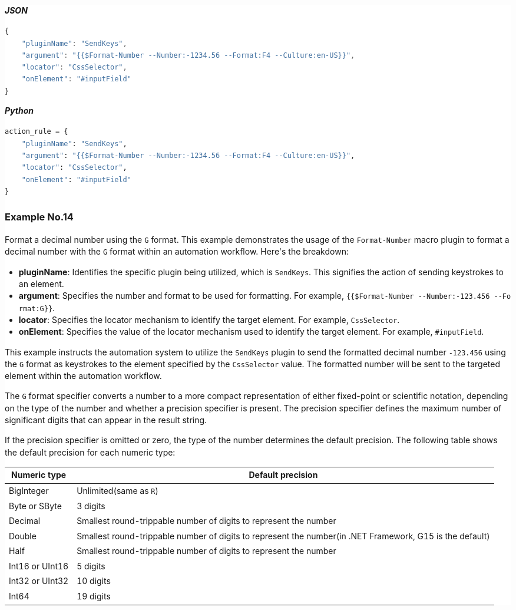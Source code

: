 _**JSON**_

```js
{
    "pluginName": "SendKeys",
    "argument": "{{$Format-Number --Number:-1234.56 --Format:F4 --Culture:en-US}}",
    "locator": "CssSelector",
    "onElement": "#inputField"
}
```

_**Python**_

```python
action_rule = {
    "pluginName": "SendKeys",
    "argument": "{{$Format-Number --Number:-1234.56 --Format:F4 --Culture:en-US}}",
    "locator": "CssSelector",
    "onElement": "#inputField"
}
```
### Example No.14

Format a decimal number using the `G` format.
This example demonstrates the usage of the `Format-Number` macro plugin to format a decimal number with the `G` format within an automation workflow.
Here's the breakdown:

- **pluginName**: Identifies the specific plugin being utilized, which is `SendKeys`. This signifies the action of sending keystrokes to an element.
- **argument**: Specifies the number and format to be used for formatting. For example, `{{$Format-Number --Number:-123.456 --Format:G}}`.
- **locator**: Specifies the locator mechanism to identify the target element. For example, `CssSelector`.
- **onElement**: Specifies the value of the locator mechanism used to identify the target element. For example, `#inputField`.

This example instructs the automation system to utilize the `SendKeys` plugin to send the formatted decimal number `-123.456` 
using the `G` format as keystrokes to the element specified by the `CssSelector` value.
The formatted number will be sent to the targeted element within the automation workflow.

The `G` format specifier converts a number to a more compact representation of either fixed-point or scientific notation, 
depending on the type of the number and whether a precision specifier is present. 
The precision specifier defines the maximum number of significant digits that can appear in the result string.

If the precision specifier is omitted or zero, the type of the number determines the default precision.
The following table shows the default precision for each numeric type:

| Numeric type     | Default precision                                                                                         |
|------------------|-----------------------------------------------------------------------------------------------------------|
|  BigInteger      |  Unlimited(same as `R`)                                                                                   |
|  Byte or SByte   |  3 digits                                                                                                 |
|  Decimal         |  Smallest round-trippable number of digits to represent the number                                        |
|  Double          |  Smallest round-trippable number of digits to represent the number(in .NET Framework, G15 is the default) |
|  Half            |  Smallest round-trippable number of digits to represent the number                                        |
|  Int16 or UInt16 |  5 digits                                                                                                 |
|  Int32 or UInt32 |  10 digits                                                                                                |
|  Int64           |  19 digits                                                                                                |